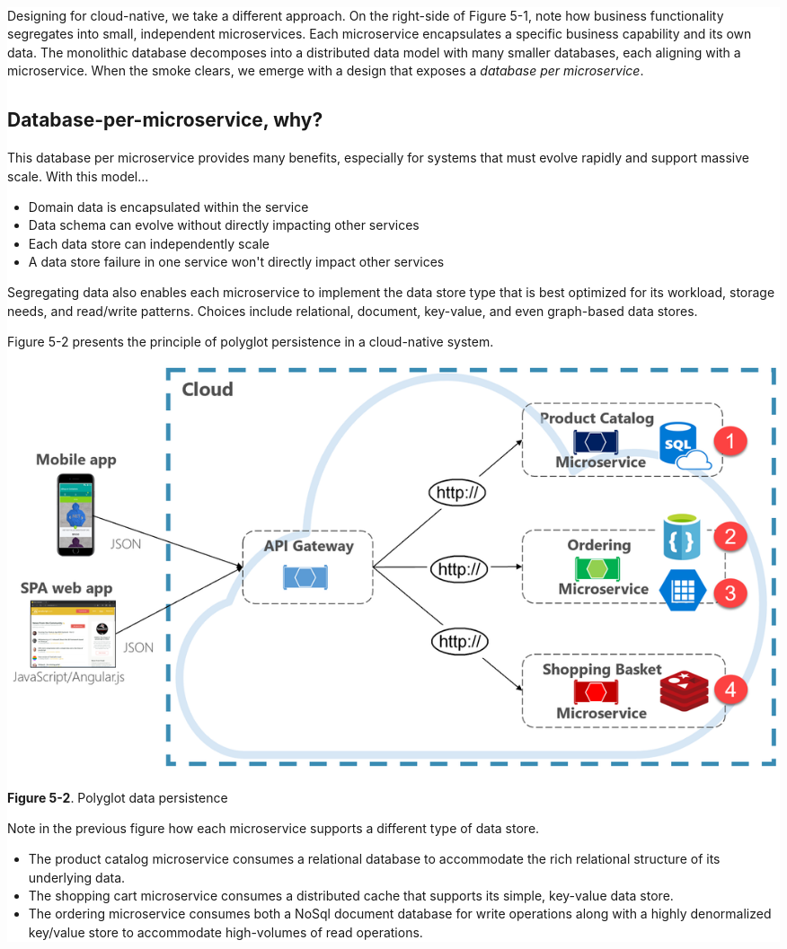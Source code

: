 Designing for cloud-native, we take a different approach. On the right-side of Figure 5-1, note how business functionality segregates into small, independent microservices. Each microservice encapsulates a specific business capability and its own data. The monolithic database decomposes into a distributed data model with many smaller databases, each aligning with a microservice. When the smoke clears, we emerge with a design that exposes a *database per microservice*.

## Database-per-microservice, why?

This database per microservice provides many benefits, especially for systems that must evolve rapidly and support massive scale. With this model...

- Domain data is encapsulated within the service
- Data schema can evolve without directly impacting other services
- Each data store can independently scale
- A data store failure in one service won't directly impact other services

Segregating data also enables each microservice to implement the data store type that is best optimized for its workload, storage needs, and read/write patterns. Choices include relational, document, key-value, and even graph-based data stores.

Figure 5-2 presents the principle of polyglot persistence in a cloud-native system.

![Polyglot data persistence](../media/data/polyglot-data-persistence.png)

**Figure 5-2**. Polyglot data persistence

Note in the previous figure how each microservice supports a different type of data store.

- The product catalog microservice consumes a relational database to accommodate the rich relational structure of its underlying data.
- The shopping cart microservice consumes a distributed cache that supports its simple, key-value data store.
- The ordering microservice consumes both a NoSql document database for write operations along with a highly denormalized key/value store to accommodate high-volumes of read operations.
  